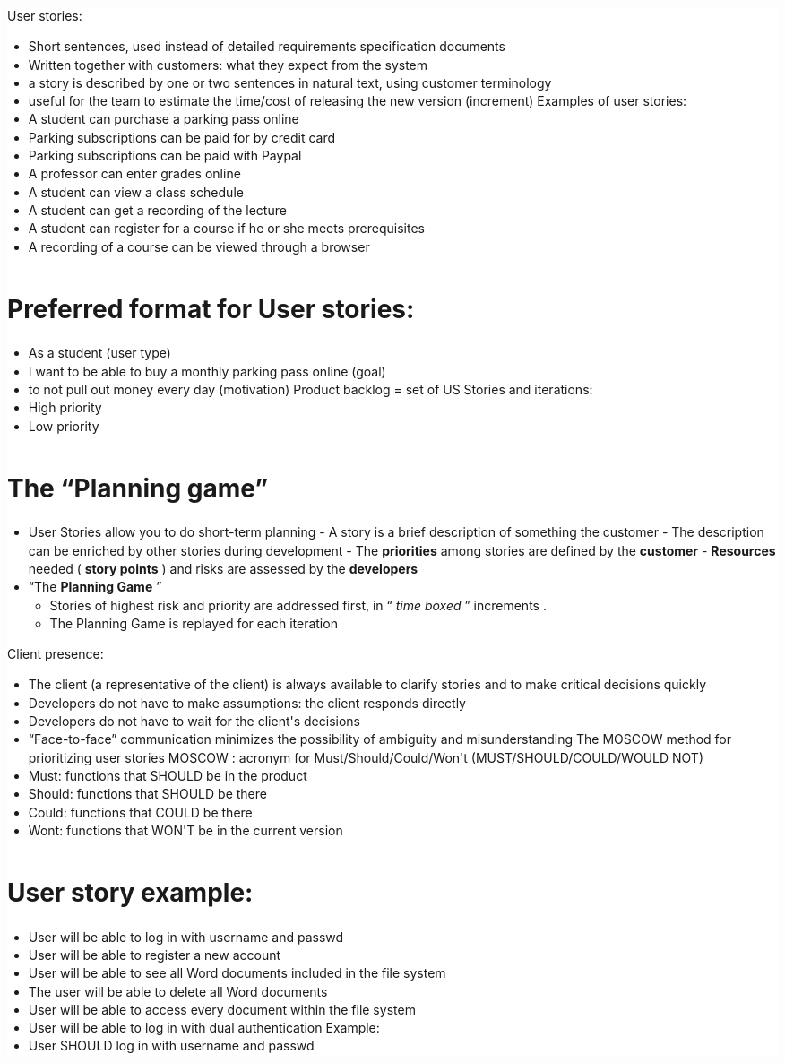 User stories:
- Short sentences, used instead of detailed requirements specification documents
- Written together with customers: what they expect from the system
- a story is described by one or two sentences in natural text, using customer terminology
- useful for the team to estimate the time/cost of releasing the new version (increment)
Examples of user stories:
- A student can purchase a parking pass online
- Parking subscriptions can be paid for by credit card
- Parking subscriptions can be paid with Paypal
- A professor can enter grades online
- A student can view a class schedule
- A student can get a recording of the lecture
- A student can register for a course if he or she meets prerequisites
- A recording of a course can be viewed through a browser
# Preferred format for User stories:
- As a student (user type)
- I want to be able to buy a monthly parking pass online (goal)
- to not pull out money every day (motivation)
Product backlog = set of US
Stories and iterations:
- High priority
- Low priority
# The “Planning game”
- User Stories allow you to do short-term planning
       - A story is a brief description of something the
          customer
       - The description can be enriched by other stories during
          development
       - The **priorities** among stories are defined by the **customer**
       - **Resources** needed ( **story points** ) and risks are assessed
          by the **developers**
- “The **Planning Game** ”
    - Stories of highest risk and priority are addressed
       first, in “ _time boxed_ ” increments .
    - The Planning Game is replayed for each iteration
       
Client presence:
- The client (a representative of the client) is always
available to clarify stories and to
make critical decisions quickly
- Developers do not have to make assumptions: the client responds directly
- Developers do not have to wait for the client's decisions
- “Face-to-face” communication minimizes the possibility of ambiguity and misunderstanding
The MOSCOW method for prioritizing user stories
MOSCOW : acronym for Must/Should/Could/Won't
(MUST/SHOULD/COULD/WOULD NOT)
- Must: functions that SHOULD be in the product
- Should: functions that SHOULD be there
- Could: functions that COULD be there
- Wont: functions that WON'T be in the current version
# User story example:
- User will be able to log in with username and passwd
- User will be able to register a new account
- User will be able to see all Word documents included in the file system
- The user will be able to delete all Word documents
- User will be able to access every document within the file system
- User will be able to log in with dual authentication
Example:
- User SHOULD log in with username and passwd